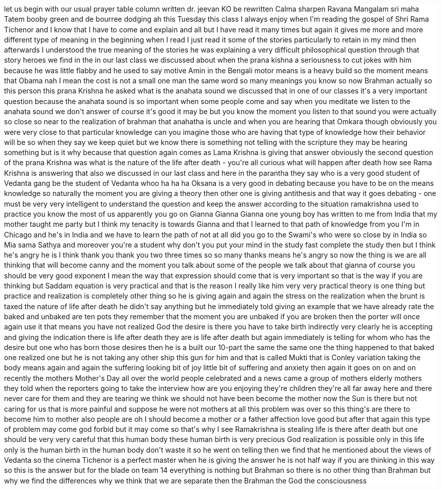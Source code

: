 let us begin with our usual prayer table column written dr. jeevan KO be rewritten Calma sharpen Ravana Mangalam sri maha Tatem booby green and de bourree dodging ah this Tuesday this class I always enjoy when I'm reading the gospel of Shri Rama Tichenor and I know that I have to come and explain and all but I have read it many times but again it gives me more and more different type of meaning in the beginning when I read I just read it some of the stories particularly to retain in my mind then afterwards I understood the true meaning of the stories he was explaining a very difficult philosophical question through that story heroes we find in the in our last class we discussed about when the prana kishna a seriousness to cut jokes with him because he was little flabby and he used to say motive Amin in the Bengali motor means is a heavy build so the moment means that Obama nah I mean the cost is not a small one man the same word so many meanings you know so now Brahman actually so this person this prana Krishna he asked what is the anahata sound we discussed that in one of our classes it's a very important question because the anahata sound is so important when some people come and say when you meditate we listen to the anahata sound we don't answer of course it's good it may be but you know the moment you listen to that sound you were actually so close so near to the realization of brahman that anahatha is uncle and when you are hearing that Omkara though obviously you were very close to that particular knowledge can you imagine those who are having that type of knowledge how their behavior will be so when they say we keep quiet but we know there is something not telling with the scripture they may be hearing something but is it why because that question again comes as Lama Krishna is giving that answer obviously the second question of the prana Krishna was what is the nature of the life after death - you're all curious what will happen after death how see Rama Krishna is answering that also we discussed in our last class and here in the parantha they say who is a very good student of Vedanta gang be the student of Vedanta whoo ha ha ha Oksana is a very good in debating because you have to be on the means knowledge so naturally the moment you are giving a theory then other one is giving antithesis and that way it goes debating - one must be very very intelligent to understand the question and keep the answer according to the situation ramakrishna used to practice you know the most of us apparently you go on Gianna Gianna Gianna one young boy has written to me from India that my mother taught me party but I think my tenacity is towards Gianna and that I learned to that path of knowledge from you I'm in Chicago and he's in India and we have to learn the path of not at all did you go to the Swami's who were so close by in India so Mia sama Sathya and moreover you're a student why don't you put your mind in the study fast complete the study then but I think he's angry he is I think thank you thank you two three times so so many thanks means he's angry so now the thing is we are all thinking that will become canny and the moment you talk about some of the people we talk about that gianna of course you should be very good exponent I mean the way that expression should come that is very important so that is the way if you are thinking but Saddam equation is very practical and that is the reason I really like him very very practical theory is one thing but practice and realization is completely other thing so he is giving again and again the stress on the realization when the brunt is taxed the nature of life after death he didn't say anything but he immediately told giving an example that we have already rate the baked and unbaked are ten pots they remember that the moment you are unbaked if you are broken then the porter will once again use it that means you have not realized God the desire is there you have to take birth indirectly very clearly he is accepting and giving the indication there is life after death they are is life after death but again immediately is telling for whom who has the desire but one who has born those desires then he is a built our 10-part the same the same one the thing happened to that baked one realized one but he is not taking any other ship this gun for him and that is called Mukti that is Conley variation taking the body means again and again the suffering looking bit of joy little bit of suffering and anxiety then again it goes on on and on recently the mothers Mother's Day all over the world people celebrated and a news came a group of mothers elderly mothers they told when the reporters going to take the interview how are you enjoying they're children they're all far away here and there never care for them and they are tearing we think we should not have been become the mother now the Sun is there but not caring for us that is more painful and suppose he were not mothers at all this problem was over so this thing's are there to become him to mother also people are oh I should become a mother or a father affection love good but after that again this type of problem may come god forbid but it may come so that's why I see Ramakrishna is stealing life is there after death but one should be very very careful that this human body these human birth is very precious God realization is possible only in this life only is the human birth in the human body don't waste it so he went on telling then we find that he mentioned about the views of Vedanta so the cinema Tichenor is a perfect master when he is giving the answer he is not half way if you are thinking in this way so this is the answer but for the blade on team 14 everything is nothing but Brahman so there is no other thing than Brahman but why we find the differences why we think that we are separate then the Brahman the God the consciousness